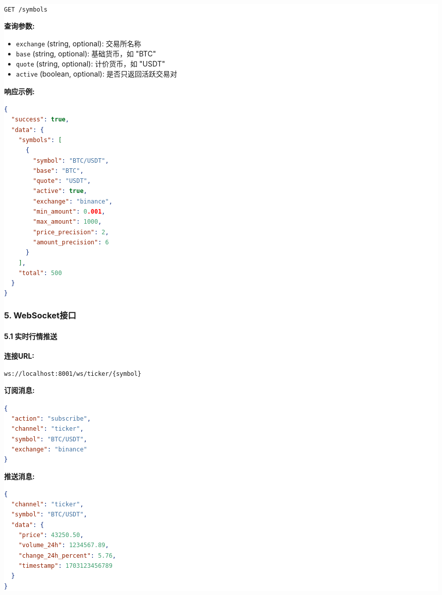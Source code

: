 ```http
GET /symbols
```

**查询参数:**
- `exchange` (string, optional): 交易所名称
- `base` (string, optional): 基础货币，如 "BTC"
- `quote` (string, optional): 计价货币，如 "USDT"
- `active` (boolean, optional): 是否只返回活跃交易对

**响应示例:**
```json
{
  "success": true,
  "data": {
    "symbols": [
      {
        "symbol": "BTC/USDT",
        "base": "BTC",
        "quote": "USDT",
        "active": true,
        "exchange": "binance",
        "min_amount": 0.001,
        "max_amount": 1000,
        "price_precision": 2,
        "amount_precision": 6
      }
    ],
    "total": 500
  }
}
```

### 5. WebSocket接口

#### 5.1 实时行情推送

**连接URL:**
```
ws://localhost:8001/ws/ticker/{symbol}
```

**订阅消息:**
```json
{
  "action": "subscribe",
  "channel": "ticker",
  "symbol": "BTC/USDT",
  "exchange": "binance"
}
```

**推送消息:**
```json
{
  "channel": "ticker",
  "symbol": "BTC/USDT",
  "data": {
    "price": 43250.50,
    "volume_24h": 1234567.89,
    "change_24h_percent": 5.76,
    "timestamp": 1703123456789
  }
}
```
